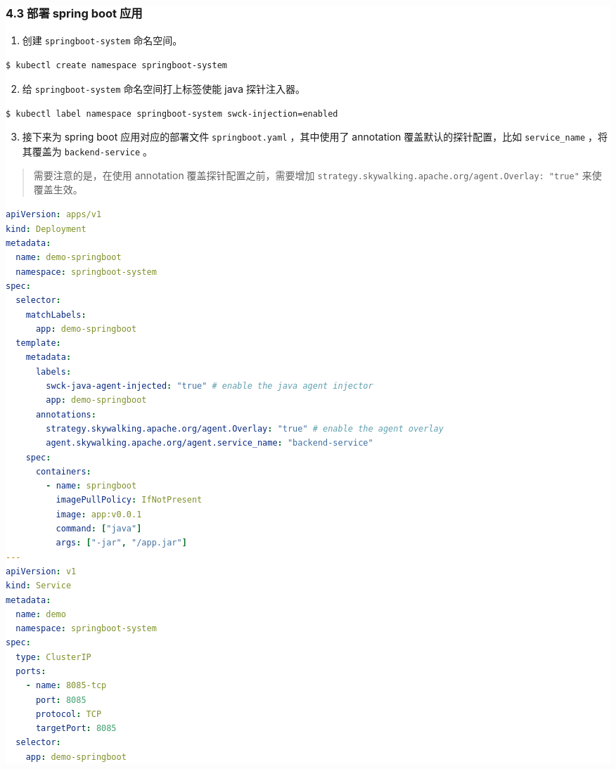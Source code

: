 ### 4.3 部署 spring boot 应用

1. 创建 `springboot-system` 命名空间。

```sh
$ kubectl create namespace springboot-system
```

2. 给 `springboot-system` 命名空间打上标签使能 java 探针注入器。

```sh
$ kubectl label namespace springboot-system swck-injection=enabled
```

3. 接下来为 spring boot 应用对应的部署文件 `springboot.yaml` ，其中使用了 annotation 覆盖默认的探针配置，比如 `service_name` ，将其覆盖为 `backend-service` 。

> 需要注意的是，在使用 annotation 覆盖探针配置之前，需要增加 `strategy.skywalking.apache.org/agent.Overlay: "true"` 来使覆盖生效。

```yaml
apiVersion: apps/v1
kind: Deployment
metadata:
  name: demo-springboot
  namespace: springboot-system
spec:
  selector:
    matchLabels:
      app: demo-springboot
  template:
    metadata:
      labels:
        swck-java-agent-injected: "true" # enable the java agent injector
        app: demo-springboot
      annotations:
        strategy.skywalking.apache.org/agent.Overlay: "true" # enable the agent overlay
        agent.skywalking.apache.org/agent.service_name: "backend-service"
    spec:
      containers:
        - name: springboot
          imagePullPolicy: IfNotPresent
          image: app:v0.0.1
          command: ["java"]
          args: ["-jar", "/app.jar"]
---
apiVersion: v1
kind: Service
metadata:
  name: demo
  namespace: springboot-system
spec:
  type: ClusterIP
  ports:
    - name: 8085-tcp
      port: 8085
      protocol: TCP
      targetPort: 8085
  selector:
    app: demo-springboot
```
